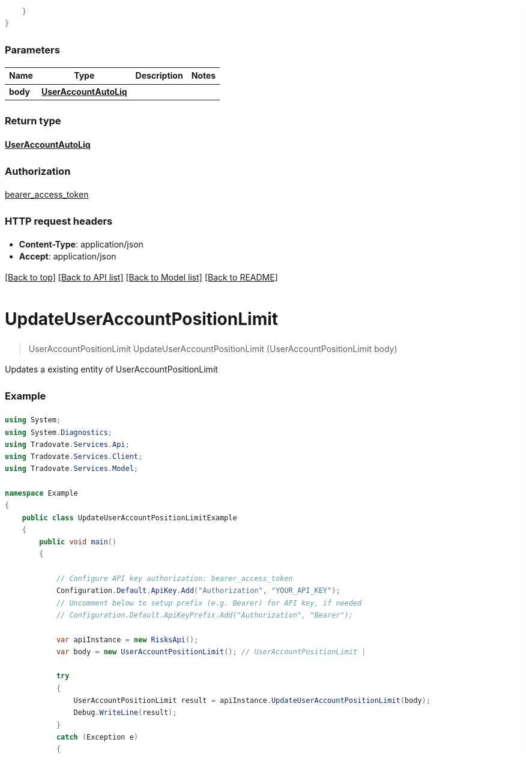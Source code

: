 ```csharp
    }
}
```

### Parameters

Name | Type | Description  | Notes
------------- | ------------- | ------------- | -------------
 **body** | [**UserAccountAutoLiq**](UserAccountAutoLiq.md)|  | 

### Return type

[**UserAccountAutoLiq**](UserAccountAutoLiq.md)

### Authorization

[bearer_access_token](../README.md#bearer_access_token)

### HTTP request headers

 - **Content-Type**: application/json
 - **Accept**: application/json

[[Back to top]](#) [[Back to API list]](../README.md#documentation-for-api-endpoints) [[Back to Model list]](../README.md#documentation-for-models) [[Back to README]](../README.md)

<a name="updateuseraccountpositionlimit"></a>
# **UpdateUserAccountPositionLimit**
> UserAccountPositionLimit UpdateUserAccountPositionLimit (UserAccountPositionLimit body)



Updates a existing entity of UserAccountPositionLimit

### Example
```csharp
using System;
using System.Diagnostics;
using Tradovate.Services.Api;
using Tradovate.Services.Client;
using Tradovate.Services.Model;

namespace Example
{
    public class UpdateUserAccountPositionLimitExample
    {
        public void main()
        {
            
            // Configure API key authorization: bearer_access_token
            Configuration.Default.ApiKey.Add("Authorization", "YOUR_API_KEY");
            // Uncomment below to setup prefix (e.g. Bearer) for API key, if needed
            // Configuration.Default.ApiKeyPrefix.Add("Authorization", "Bearer");

            var apiInstance = new RisksApi();
            var body = new UserAccountPositionLimit(); // UserAccountPositionLimit | 

            try
            {
                UserAccountPositionLimit result = apiInstance.UpdateUserAccountPositionLimit(body);
                Debug.WriteLine(result);
            }
            catch (Exception e)
            {
```